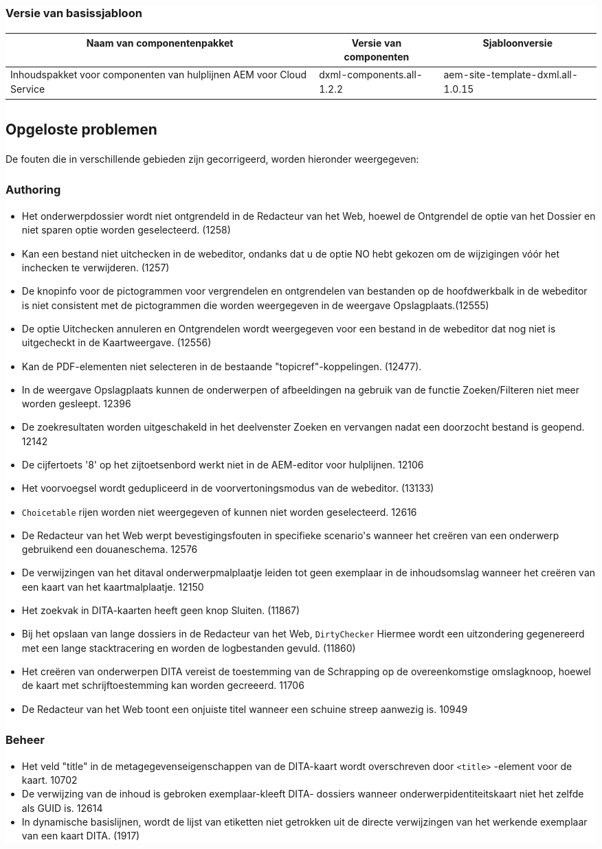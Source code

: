 
### Versie van basissjabloon

| Naam van componentenpakket | Versie van componenten | Sjabloonversie |
|---|---|---|
| Inhoudspakket voor componenten van hulplijnen AEM voor Cloud Service | dxml-components.all-1.2.2 | aem-site-template-dxml.all-1.0.15 |

## Opgeloste problemen

De fouten die in verschillende gebieden zijn gecorrigeerd, worden hieronder weergegeven:

### Authoring

- Het onderwerpdossier wordt niet ontgrendeld in de Redacteur van het Web, hoewel de Ontgrendel de optie van het Dossier en niet sparen optie worden geselecteerd. (1258)
- Kan een bestand niet uitchecken in de webeditor, ondanks dat u de optie NO hebt gekozen om de wijzigingen vóór het inchecken te verwijderen. (1257)
- De knopinfo voor de pictogrammen voor vergrendelen en ontgrendelen van bestanden op de hoofdwerkbalk in de webeditor is niet consistent met de pictogrammen die worden weergegeven in de weergave Opslagplaats.(12555)
- De optie Uitchecken annuleren en Ontgrendelen wordt weergegeven voor een bestand in de webeditor dat nog niet is uitgecheckt in de Kaartweergave. (12556)
- Kan de PDF-elementen niet selecteren in de bestaande &quot;topicref&quot;-koppelingen. (12477).
- In de weergave Opslagplaats kunnen de onderwerpen of afbeeldingen na gebruik van de functie Zoeken/Filteren niet meer worden gesleept. 12396
- De zoekresultaten worden uitgeschakeld in het deelvenster Zoeken en vervangen nadat een doorzocht bestand is geopend. 12142
- De cijfertoets &#39;8&#39; op het zijtoetsenbord werkt niet in de AEM-editor voor hulplijnen. 12106

- Het voorvoegsel wordt gedupliceerd in de voorvertoningsmodus van de webeditor. (13133)
- `Choicetable` rijen worden niet weergegeven of kunnen niet worden geselecteerd. 12616
- De Redacteur van het Web werpt bevestigingsfouten in specifieke scenario&#39;s wanneer het creëren van een onderwerp gebruikend een douaneschema. 12576
- De verwijzingen van het ditaval onderwerpmalplaatje leiden tot geen exemplaar in de inhoudsomslag wanneer het creëren van een kaart van het kaartmalplaatje. 12150
- Het zoekvak in DITA-kaarten heeft geen knop Sluiten. (11867)
- Bij het opslaan van lange dossiers in de Redacteur van het Web, `DirtyChecker` Hiermee wordt een uitzondering gegenereerd met een lange stacktracering en worden de logbestanden gevuld. (11860)
- Het creëren van onderwerpen DITA vereist de toestemming van de Schrapping op de overeenkomstige omslagknoop, hoewel de kaart met schrijftoestemming kan worden gecreeerd. 11706
- De Redacteur van het Web toont een onjuiste titel wanneer een schuine streep aanwezig is. 10949


### Beheer

- Het veld &quot;title&quot; in de metagegevenseigenschappen van de DITA-kaart wordt overschreven door `<title>` -element voor de kaart. 10702
- De verwijzing van de inhoud is gebroken exemplaar-kleeft DITA- dossiers wanneer onderwerpidentiteitskaart niet het zelfde als GUID is. 12614
- In dynamische basislijnen, wordt de lijst van etiketten niet getrokken uit de directe verwijzingen van het werkende exemplaar van een kaart DITA. (1917)
